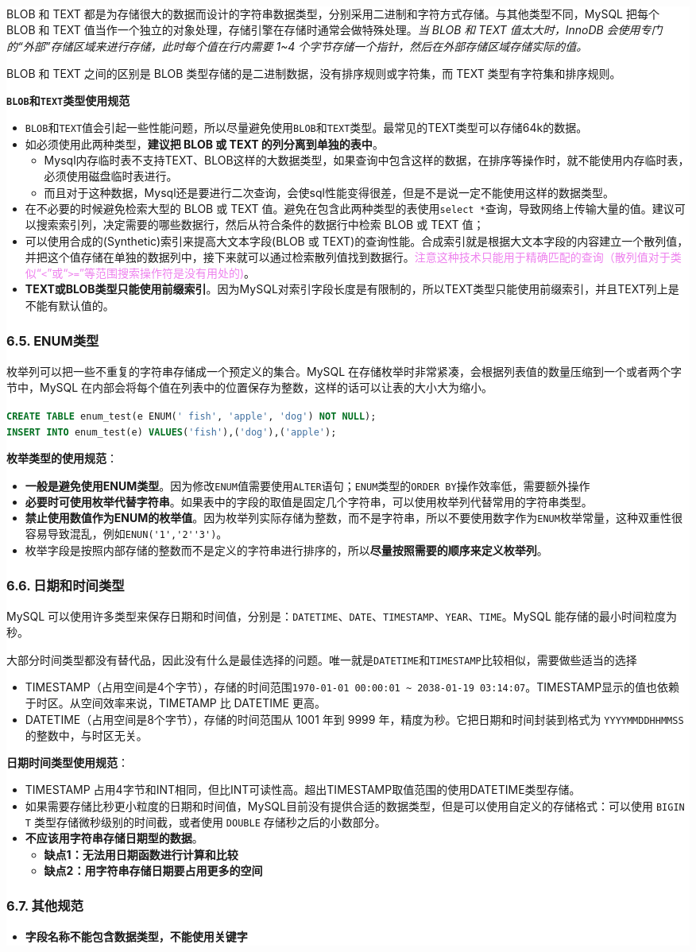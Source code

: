 BLOB 和 TEXT 都是为存储很大的数据而设计的字符串数据类型，分别采用二进制和字符方式存储。与其他类型不同，MySQL 把每个 BLOB 和 TEXT 值当作一个独立的对象处理，存储引擎在存储时通常会做特殊处理。*当 BLOB 和 TEXT 值太大时，InnoDB 会使用专门的“外部”存储区域来进行存储，此时每个值在行内需要 1~4 个字节存储一个指针，然后在外部存储区域存储实际的值。*

BLOB 和 TEXT 之间的区别是 BLOB 类型存储的是二进制数据，没有排序规则或字符集，而 TEXT 类型有字符集和排序规则。

**`BLOB`和`TEXT`类型使用规范**

- `BLOB`和`TEXT`值会引起一些性能问题，所以尽量避免使用`BLOB`和`TEXT`类型。最常见的TEXT类型可以存储64k的数据。
- 如必须使用此两种类型，**建议把 BLOB 或 TEXT 的列分离到单独的表中**。
    - Mysql内存临时表不支持TEXT、BLOB这样的大数据类型，如果查询中包含这样的数据，在排序等操作时，就不能使用内存临时表，必须使用磁盘临时表进行。
    - 而且对于这种数据，Mysql还是要进行二次查询，会使sql性能变得很差，但是不是说一定不能使用这样的数据类型。
- 在不必要的时候避免检索大型的 BLOB 或 TEXT 值。避免在包含此两种类型的表使用`select *`查询，导致网络上传输大量的值。建议可以搜索索引列，决定需要的哪些数据行，然后从符合条件的数据行中检索 BLOB 或 TEXT 值；
- 可以使用合成的(Synthetic)索引来提高大文本字段(BLOB 或 TEXT)的查询性能。合成索引就是根据大文本字段的内容建立一个散列值，并把这个值存储在单独的数据列中，接下来就可以通过检索散列值找到数据行。<font color=violet>注意这种技术只能用于精确匹配的查询（散列值对于类似“`<`”或“`>=`”等范围搜索操作符是没有用处的)</font>。
- **TEXT或BLOB类型只能使用前缀索引**。因为MySQL对索引字段长度是有限制的，所以TEXT类型只能使用前缀索引，并且TEXT列上是不能有默认值的。

### 6.5. ENUM类型

枚举列可以把一些不重复的字符串存储成一个预定义的集合。MySQL 在存储枚举时非常紧凑，会根据列表值的数量压缩到一个或者两个字节中，MySQL 在内部会将每个值在列表中的位置保存为整数，这样的话可以让表的大小大为缩小。

```sql
CREATE TABLE enum_test(e ENUM(' fish', 'apple', 'dog') NOT NULL);
INSERT INTO enum_test(e) VALUES('fish'),('dog'),('apple');
```

**枚举类型的使用规范**：

- **一般是避免使用ENUM类型**。因为修改`ENUM`值需要使用`ALTER`语句；`ENUM`类型的`ORDER BY`操作效率低，需要额外操作
- **必要时可使用枚举代替字符串**。如果表中的字段的取值是固定几个字符串，可以使用枚举列代替常用的字符串类型。
- **禁止使用数值作为ENUM的枚举值**。因为枚举列实际存储为整数，而不是字符串，所以不要使用数字作为`ENUM`枚举常量，这种双重性很容易导致混乱，例如`ENUN('1','2''3')`。
- 枚举字段是按照内部存储的整数而不是定义的字符串进行排序的，所以**尽量按照需要的顺序来定义枚举列**。

### 6.6. 日期和时间类型

MySQL 可以使用许多类型来保存日期和时间值，分别是：`DATETIME`、`DATE`、`TIMESTAMP`、`YEAR`、`TIME`。MySQL 能存储的最小时间粒度为秒。

大部分时间类型都没有替代品，因此没有什么是最佳选择的问题。唯一就是`DATETIME`和`TIMESTAMP`比较相似，需要做些适当的选择

- TIMESTAMP（占用空间是4个字节），存储的时间范围`1970-01-01 00:00:01 ~ 2038-01-19 03:14:07`。TIMESTAMP显示的值也依赖于时区。从空间效率来说，TIMETAMP 比 DATETIME 更高。
- DATETIME（占用空间是8个字节），存储的时间范围从 1001 年到 9999 年，精度为秒。它把日期和时间封装到格式为 `YYYYMMDDHHMMSS` 的整数中，与时区无关。

**日期时间类型使用规范**：

- TIMESTAMP 占用4字节和INT相同，但比INT可读性高。超出TIMESTAMP取值范围的使用DATETIME类型存储。
- 如果需要存储比秒更小粒度的日期和时间值，MySQL目前没有提供合适的数据类型，但是可以使用自定义的存储格式：可以使用 `BIGINT` 类型存储微秒级别的时间截，或者使用 `DOUBLE` 存储秒之后的小数部分。
- **不应该用字符串存储日期型的数据**。
    - **缺点1：无法用日期函数进行计算和比较**
    - **缺点2：用字符串存储日期要占用更多的空间**

### 6.7. 其他规范

- **字段名称不能包含数据类型，不能使用关键字**
